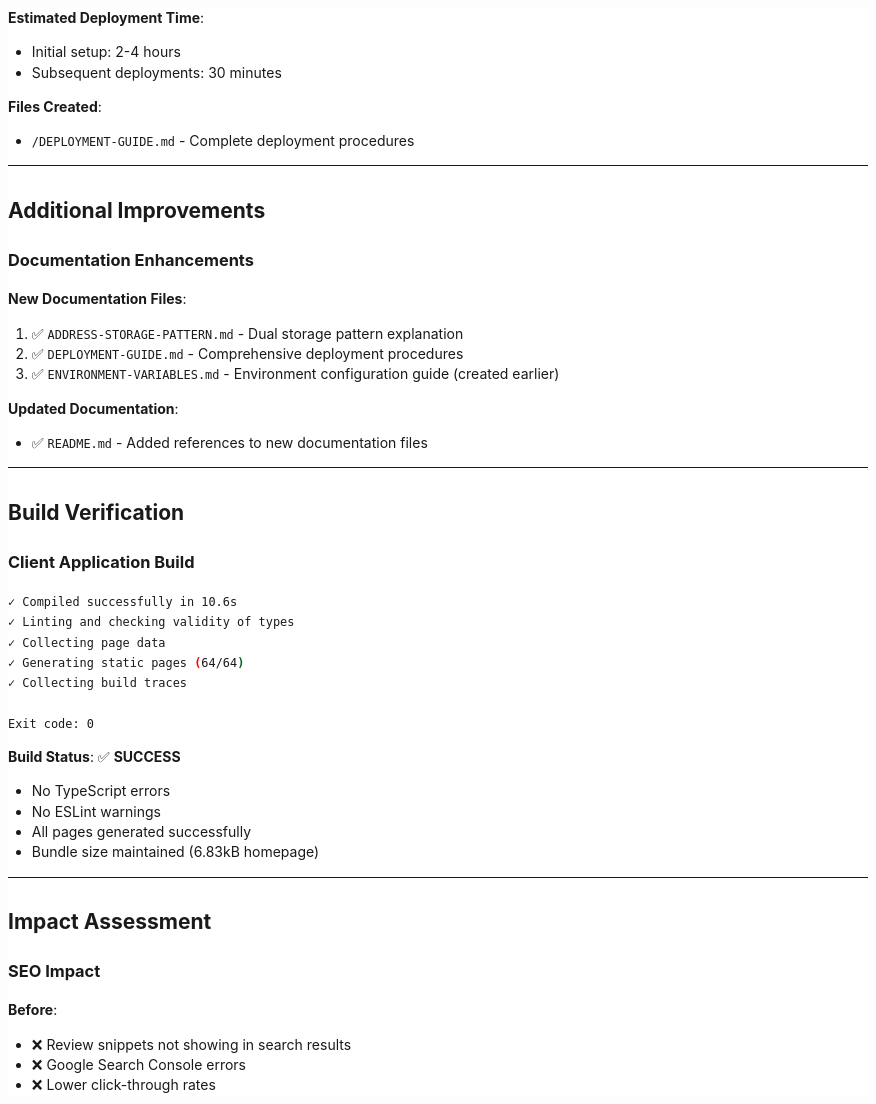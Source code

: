 **Estimated Deployment Time**:
- Initial setup: 2-4 hours
- Subsequent deployments: 30 minutes

**Files Created**:
- `/DEPLOYMENT-GUIDE.md` - Complete deployment procedures

---

## **Additional Improvements**

### Documentation Enhancements

**New Documentation Files**:
1. ✅ `ADDRESS-STORAGE-PATTERN.md` - Dual storage pattern explanation
2. ✅ `DEPLOYMENT-GUIDE.md` - Comprehensive deployment procedures
3. ✅ `ENVIRONMENT-VARIABLES.md` - Environment configuration guide (created earlier)

**Updated Documentation**:
- ✅ `README.md` - Added references to new documentation files

---

## **Build Verification**

### Client Application Build
```bash
✓ Compiled successfully in 10.6s
✓ Linting and checking validity of types
✓ Collecting page data
✓ Generating static pages (64/64)
✓ Collecting build traces

Exit code: 0
```

**Build Status**: ✅ **SUCCESS**
- No TypeScript errors
- No ESLint warnings
- All pages generated successfully
- Bundle size maintained (6.83kB homepage)

---

## **Impact Assessment**

### SEO Impact
**Before**:
- ❌ Review snippets not showing in search results
- ❌ Google Search Console errors
- ❌ Lower click-through rates
